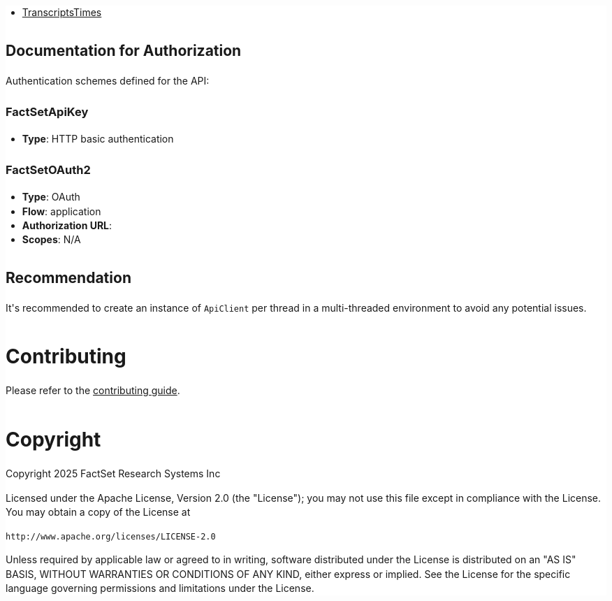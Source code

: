  - [TranscriptsTimes](docs/TranscriptsTimes.md)


## Documentation for Authorization

Authentication schemes defined for the API:
### FactSetApiKey


- **Type**: HTTP basic authentication

### FactSetOAuth2


- **Type**: OAuth
- **Flow**: application
- **Authorization URL**: 
- **Scopes**: N/A


## Recommendation

It's recommended to create an instance of `ApiClient` per thread in a multi-threaded environment to avoid any potential issues.

# Contributing

Please refer to the [contributing guide](../../../../CONTRIBUTING.md).

# Copyright

Copyright 2025 FactSet Research Systems Inc

Licensed under the Apache License, Version 2.0 (the "License");
you may not use this file except in compliance with the License.
You may obtain a copy of the License at

    http://www.apache.org/licenses/LICENSE-2.0

Unless required by applicable law or agreed to in writing, software
distributed under the License is distributed on an "AS IS" BASIS,
WITHOUT WARRANTIES OR CONDITIONS OF ANY KIND, either express or implied.
See the License for the specific language governing permissions and
limitations under the License.
